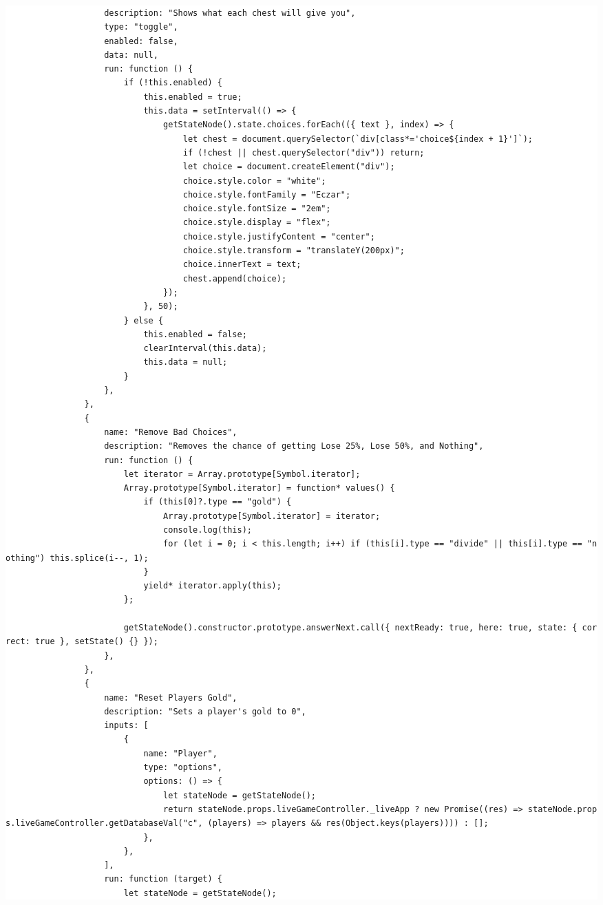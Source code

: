                         description: "Shows what each chest will give you",
                        type: "toggle",
                        enabled: false,
                        data: null,
                        run: function () {
                            if (!this.enabled) {
                                this.enabled = true;
                                this.data = setInterval(() => {
                                    getStateNode().state.choices.forEach(({ text }, index) => {
                                        let chest = document.querySelector(`div[class*='choice${index + 1}']`);
                                        if (!chest || chest.querySelector("div")) return;
                                        let choice = document.createElement("div");
                                        choice.style.color = "white";
                                        choice.style.fontFamily = "Eczar";
                                        choice.style.fontSize = "2em";
                                        choice.style.display = "flex";
                                        choice.style.justifyContent = "center";
                                        choice.style.transform = "translateY(200px)";
                                        choice.innerText = text;
                                        chest.append(choice);
                                    });
                                }, 50);
                            } else {
                                this.enabled = false;
                                clearInterval(this.data);
                                this.data = null;
                            }
                        },
                    },
                    {
                        name: "Remove Bad Choices",
                        description: "Removes the chance of getting Lose 25%, Lose 50%, and Nothing",
                        run: function () {
                            let iterator = Array.prototype[Symbol.iterator];
                            Array.prototype[Symbol.iterator] = function* values() {
                                if (this[0]?.type == "gold") {
                                    Array.prototype[Symbol.iterator] = iterator;
                                    console.log(this);
                                    for (let i = 0; i < this.length; i++) if (this[i].type == "divide" || this[i].type == "nothing") this.splice(i--, 1);
                                }
                                yield* iterator.apply(this);
                            };

                            getStateNode().constructor.prototype.answerNext.call({ nextReady: true, here: true, state: { correct: true }, setState() {} });
                        },
                    },
                    {
                        name: "Reset Players Gold",
                        description: "Sets a player's gold to 0",
                        inputs: [
                            {
                                name: "Player",
                                type: "options",
                                options: () => {
                                    let stateNode = getStateNode();
                                    return stateNode.props.liveGameController._liveApp ? new Promise((res) => stateNode.props.liveGameController.getDatabaseVal("c", (players) => players && res(Object.keys(players)))) : [];
                                },
                            },
                        ],
                        run: function (target) {
                            let stateNode = getStateNode();